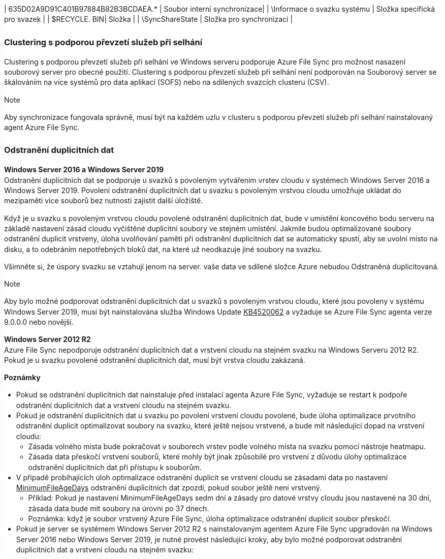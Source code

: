 | 635D02A9D91C401B97884B82B3BCDAEA.* | Soubor interní synchronizace|
| \\Informace o svazku systému | Složka specifická pro svazek |
| $RECYCLE. BIN| Složka |
| \\SyncShareState | Složka pro synchronizaci |

### <a name="failover-clustering"></a>Clustering s podporou převzetí služeb při selhání
Clustering s podporou převzetí služeb při selhání ve Windows serveru podporuje Azure File Sync pro možnost nasazení souborový server pro obecné použití. Clustering s podporou převzetí služeb při selhání není podporován na Souborový server se škálováním na více systémů pro data aplikací (SOFS) nebo na sdílených svazcích clusteru (CSV).

> [!Note]  
> Aby synchronizace fungovala správně, musí být na každém uzlu v clusteru s podporou převzetí služeb při selhání nainstalovaný agent Azure File Sync.

### <a name="data-deduplication"></a>Odstranění duplicitních dat
**Windows Server 2016 a Windows Server 2019**   
Odstranění duplicitních dat se podporuje u svazků s povoleným vytvářením vrstev cloudu v systémech Windows Server 2016 a Windows Server 2019. Povolení odstranění duplicitních dat u svazku s povoleným vrstvou cloudu umožňuje ukládat do mezipaměti více souborů bez nutnosti zajistit další úložiště. 

Když je u svazku s povoleným vrstvou cloudu povolené odstranění duplicitních dat, bude v umístění koncového bodu serveru na základě nastavení zásad cloudu vyčištěné duplicitní soubory ve stejném umístění. Jakmile budou optimalizované soubory odstranění duplicit vrstveny, úloha uvolňování paměti při odstranění duplicitních dat se automaticky spustí, aby se uvolní místo na disku, a to odebráním nepotřebných bloků dat, na které už neodkazuje jiné soubory na svazku.

Všimněte si, že úspory svazku se vztahují jenom na server. vaše data ve sdílené složce Azure nebudou Odstraněná duplicitovaná.

> [!Note]  
> Aby bylo možné podporovat odstranění duplicitních dat u svazků s povoleným vrstvou cloudu, které jsou povoleny v systému Windows Server 2019, musí být nainstalována služba Windows Update [KB4520062](https://support.microsoft.com/help/4520062) a vyžaduje se Azure File Sync agenta verze 9.0.0.0 nebo novější.

**Windows Server 2012 R2**  
Azure File Sync nepodporuje odstranění duplicitních dat a vrstvení cloudu na stejném svazku na Windows Serveru 2012 R2. Pokud je u svazku povolené odstranění duplicitních dat, musí být vrstva cloudu zakázaná. 

**Poznámky**
- Pokud se odstranění duplicitních dat nainstaluje před instalací agenta Azure File Sync, vyžaduje se restart k podpoře odstranění duplicitních dat a vrstvení cloudu na stejném svazku.
- Pokud je odstranění duplicitních dat u svazku po povolení vrstvení cloudu povolené, bude úloha optimalizace prvotního odstranění duplicit optimalizovat soubory na svazku, které ještě nejsou vrstvené, a bude mít následující dopad na vrstvení cloudu:
    - Zásada volného místa bude pokračovat v souborech vrstev podle volného místa na svazku pomocí nástroje heatmapu.
    - Zásada data přeskočí vrstvení souborů, které mohly být jinak způsobilé pro vrstvení z důvodu úlohy optimalizace odstranění duplicitních dat při přístupu k souborům.
- V případě probíhajících úloh optimalizace odstranění duplicit se vrstvení cloudu se zásadami data po nastavení [MinimumFileAgeDays](https://docs.microsoft.com/powershell/module/deduplication/set-dedupvolume?view=win10-ps) odstranění duplicitních dat zpozdí, pokud soubor ještě není vrstvený. 
    - Příklad: Pokud je nastavení MinimumFileAgeDays sedm dní a zásady pro datové vrstvy cloudu jsou nastavené na 30 dní, zásada data bude mít soubory na úrovni po 37 dnech.
    - Poznámka: když je soubor vrstvený Azure File Sync, úloha optimalizace odstranění duplicit soubor přeskočí.
- Pokud je server se systémem Windows Server 2012 R2 s nainstalovaným agentem Azure File Sync upgradován na Windows Server 2016 nebo Windows Server 2019, je nutné provést následující kroky, aby bylo možné podporovat odstranění duplicitních dat a vrstvení cloudu na stejném svazku:  